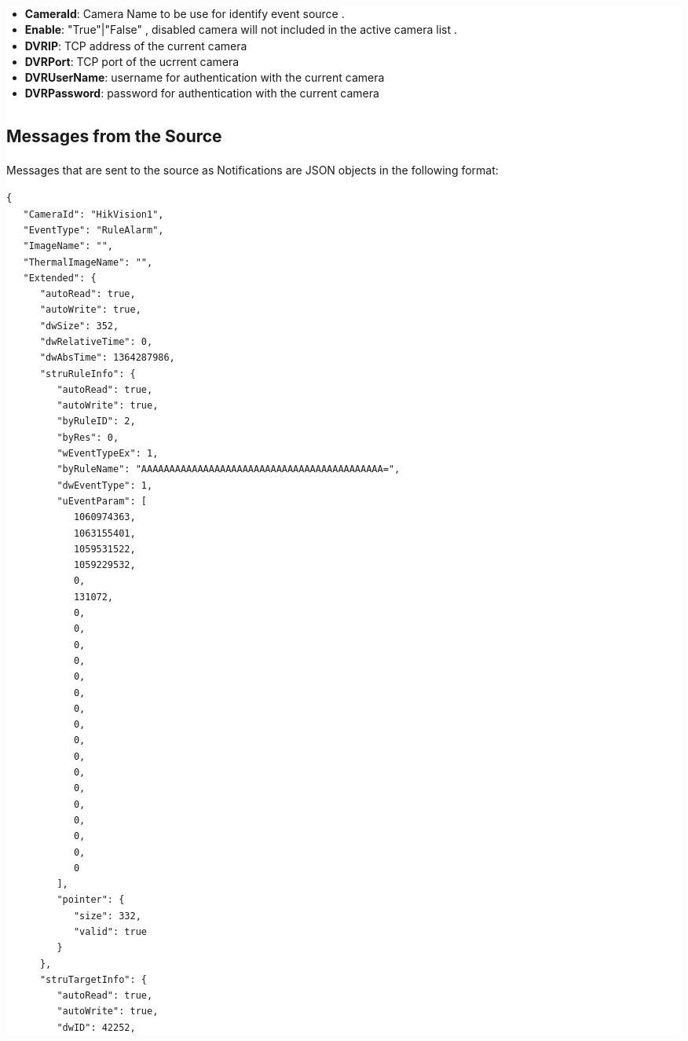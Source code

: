 *   **CameraId**: Camera Name to be use for identify event source .
*   **Enable**: "True"|"False" , disabled camera will not included in the active camera list .  
*   **DVRIP**: TCP address of the current camera
*   **DVRPort**: TCP port of the ucrrent camera
*   **DVRUserName**: username for authentication with the current camera
*   **DVRPassword**: password for authentication with the current camera

## Messages from the Source

Messages that are sent to the source as Notifications are JSON objects in the following format:
```
{
   "CameraId": "HikVision1",
   "EventType": "RuleAlarm",
   "ImageName": "",
   "ThermalImageName": "",
   "Extended": {
      "autoRead": true,
      "autoWrite": true,
      "dwSize": 352,
      "dwRelativeTime": 0,
      "dwAbsTime": 1364287986,
      "struRuleInfo": {
         "autoRead": true,
         "autoWrite": true,
         "byRuleID": 2,
         "byRes": 0,
         "wEventTypeEx": 1,
         "byRuleName": "AAAAAAAAAAAAAAAAAAAAAAAAAAAAAAAAAAAAAAAAAAA=",
         "dwEventType": 1,
         "uEventParam": [
            1060974363,
            1063155401,
            1059531522,
            1059229532,
            0,
            131072,
            0,
            0,
            0,
            0,
            0,
            0,
            0,
            0,
            0,
            0,
            0,
            0,
            0,
            0,
            0,
            0,
            0
         ],
         "pointer": {
            "size": 332,
            "valid": true
         }
      },
      "struTargetInfo": {
         "autoRead": true,
         "autoWrite": true,
         "dwID": 42252,
```